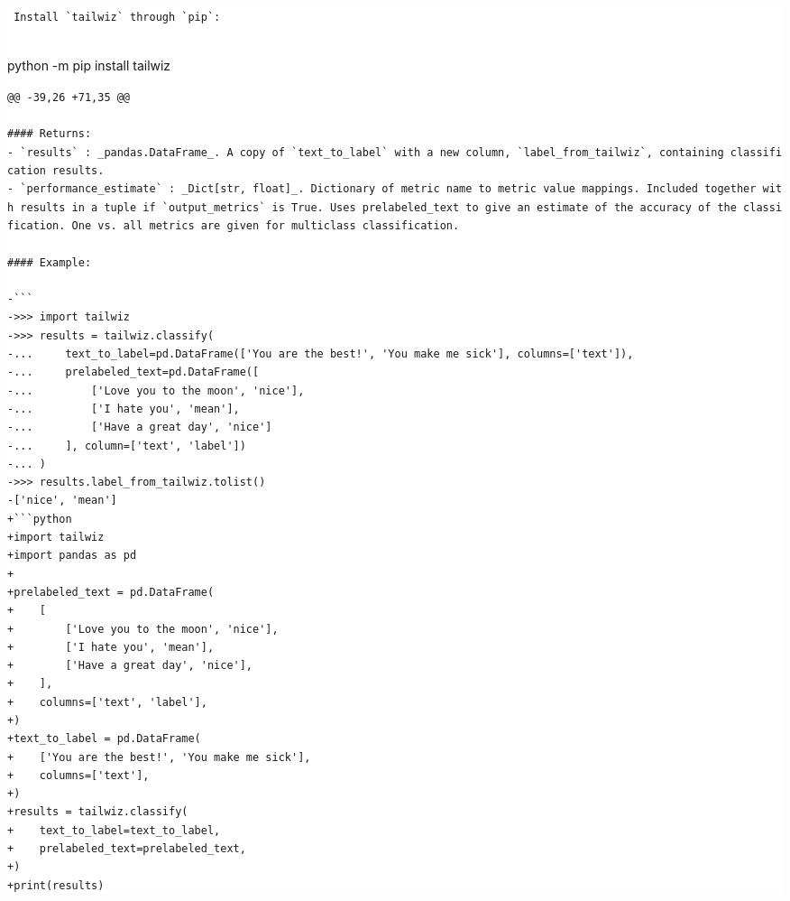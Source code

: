 ```diff
 Install `tailwiz` through `pip`:
 
 ```
 python -m pip install tailwiz
 ```
@@ -39,26 +71,35 @@
 
 #### Returns:
 - `results` : _pandas.DataFrame_. A copy of `text_to_label` with a new column, `label_from_tailwiz`, containing classification results.
 - `performance_estimate` : _Dict[str, float]_. Dictionary of metric name to metric value mappings. Included together with results in a tuple if `output_metrics` is True. Uses prelabeled_text to give an estimate of the accuracy of the classification. One vs. all metrics are given for multiclass classification.
 
 #### Example:
 
-```
->>> import tailwiz
->>> results = tailwiz.classify(
-...     text_to_label=pd.DataFrame(['You are the best!', 'You make me sick'], columns=['text']),
-...     prelabeled_text=pd.DataFrame([
-...         ['Love you to the moon', 'nice'],
-...         ['I hate you', 'mean'],
-...         ['Have a great day', 'nice']
-...     ], column=['text', 'label'])
-... )
->>> results.label_from_tailwiz.tolist()
-['nice', 'mean']
+```python
+import tailwiz
+import pandas as pd
+
+prelabeled_text = pd.DataFrame(
+    [
+        ['Love you to the moon', 'nice'],
+        ['I hate you', 'mean'],
+        ['Have a great day', 'nice'],
+    ],
+    columns=['text', 'label'],
+)
+text_to_label = pd.DataFrame(
+    ['You are the best!', 'You make me sick'],
+    columns=['text'],
+)
+results = tailwiz.classify(
+    text_to_label=text_to_label,
+    prelabeled_text=prelabeled_text,
+)
+print(results)
 ```
 